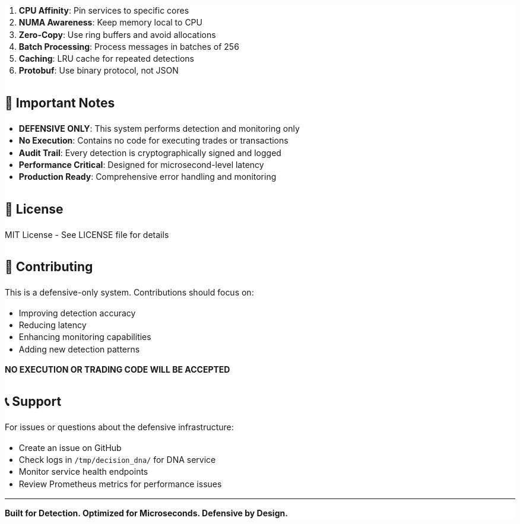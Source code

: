1. **CPU Affinity**: Pin services to specific cores
2. **NUMA Awareness**: Keep memory local to CPU
3. **Zero-Copy**: Use ring buffers and avoid allocations
4. **Batch Processing**: Process messages in batches of 256
5. **Caching**: LRU cache for repeated detections
6. **Protobuf**: Use binary protocol, not JSON

## 🚨 Important Notes

- **DEFENSIVE ONLY**: This system performs detection and monitoring only
- **No Execution**: Contains no code for executing trades or transactions
- **Audit Trail**: Every detection is cryptographically signed and logged
- **Performance Critical**: Designed for microsecond-level latency
- **Production Ready**: Comprehensive error handling and monitoring

## 📝 License

MIT License - See LICENSE file for details

## 🤝 Contributing

This is a defensive-only system. Contributions should focus on:
- Improving detection accuracy
- Reducing latency
- Enhancing monitoring capabilities
- Adding new detection patterns

**NO EXECUTION OR TRADING CODE WILL BE ACCEPTED**

## 📞 Support

For issues or questions about the defensive infrastructure:
- Create an issue on GitHub
- Check logs in `/tmp/decision_dna/` for DNA service
- Monitor service health endpoints
- Review Prometheus metrics for performance issues

---

**Built for Detection. Optimized for Microseconds. Defensive by Design.**